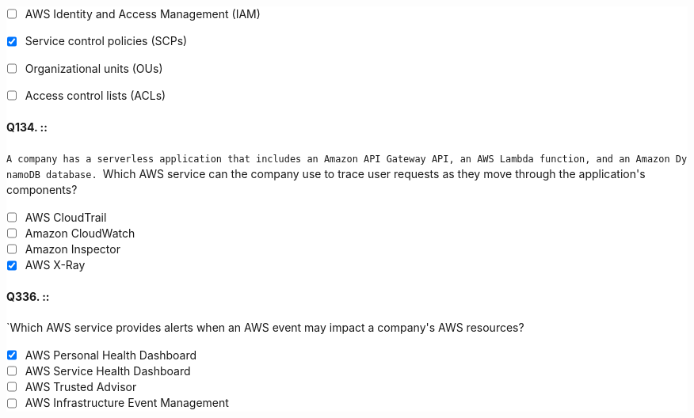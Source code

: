- [ ] AWS Identity and Access Management (IAM)
- [x] Service control policies (SCPs) 
- [ ] Organizational units (OUs)
- [ ] Access control lists (ACLs)


#### Q134. ::
`A company has a serverless application that includes an Amazon API Gateway API, an AWS Lambda function, and an Amazon DynamoDB database.
`Which AWS service can the company use to trace user requests as they move through the application's components?

- [ ] AWS CloudTrail
- [ ] Amazon CloudWatch
- [ ] Amazon Inspector
- [x] AWS X-Ray

#### Q336. ::
`Which AWS service provides alerts when an AWS event may impact a company's AWS resources?

- [x] AWS Personal Health Dashboard
- [ ] AWS Service Health Dashboard
- [ ] AWS Trusted Advisor
- [ ] AWS Infrastructure Event Management